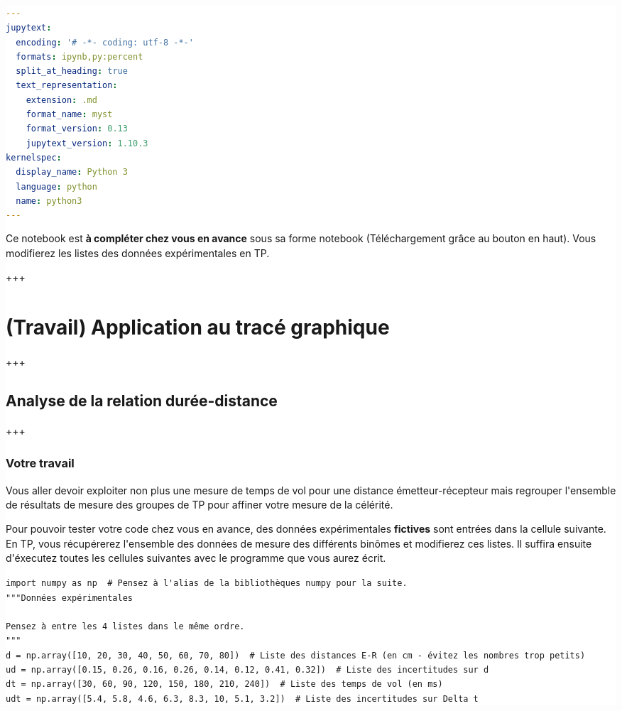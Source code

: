 ```yaml
---
jupytext:
  encoding: '# -*- coding: utf-8 -*-'
  formats: ipynb,py:percent
  split_at_heading: true
  text_representation:
    extension: .md
    format_name: myst
    format_version: 0.13
    jupytext_version: 1.10.3
kernelspec:
  display_name: Python 3
  language: python
  name: python3
---
```


Ce notebook est __à compléter chez vous en avance__ sous sa forme notebook (Téléchargement grâce au bouton en haut). Vous modifierez les listes des données expérimentales en TP.

+++

# (Travail) Application au tracé graphique

+++

## Analyse de la relation durée-distance

+++

### Votre travail
Vous aller devoir exploiter non plus une mesure de temps de vol pour une distance émetteur-récepteur mais regrouper l'ensemble de résultats de mesure
des groupes de TP pour affiner votre mesure de la célérité.

Pour pouvoir tester votre code chez vous en avance, des données expérimentales __fictives__ sont entrées dans la cellule suivante.
En TP, vous récupérerez l'ensemble des données de mesure des différents binômes et modifierez ces listes. Il suffira ensuite d'éxecutez toutes les cellules
suivantes avec le programme que vous aurez écrit.

```{code-cell}
import numpy as np  # Pensez à l'alias de la bibliothèques numpy pour la suite.
"""Données expérimentales

Pensez à entre les 4 listes dans le même ordre.
"""
d = np.array([10, 20, 30, 40, 50, 60, 70, 80])  # Liste des distances E-R (en cm - évitez les nombres trop petits)
ud = np.array([0.15, 0.26, 0.16, 0.26, 0.14, 0.12, 0.41, 0.32])  # Liste des incertitudes sur d
dt = np.array([30, 60, 90, 120, 150, 180, 210, 240])  # Liste des temps de vol (en ms)
udt = np.array([5.4, 5.8, 4.6, 6.3, 8.3, 10, 5.1, 3.2])  # Liste des incertitudes sur Delta t
```
